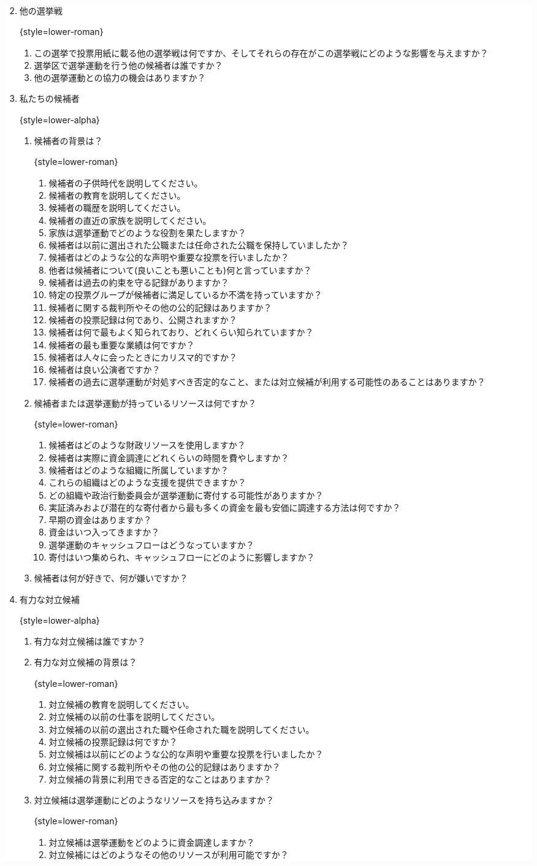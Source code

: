    2. 他の選挙戦

      {style=lower-roman}
      1. この選挙で投票用紙に載る他の選挙戦は何ですか、そしてそれらの存在がこの選挙戦にどのような影響を与えますか？
      2. 選挙区で選挙運動を行う他の候補者は誰ですか？
      3. 他の選挙運動との協力の機会はありますか？

6. 私たちの候補者

   {style=lower-alpha}
   1. 候補者の背景は？

      {style=lower-roman}
      1. 候補者の子供時代を説明してください。
      2. 候補者の教育を説明してください。
      3. 候補者の職歴を説明してください。
      4. 候補者の直近の家族を説明してください。
      5. 家族は選挙運動でどのような役割を果たしますか？
      6. 候補者は以前に選出された公職または任命された公職を保持していましたか？
      7. 候補者はどのような公的な声明や重要な投票を行いましたか？
      8. 他者は候補者について(良いことも悪いことも)何と言っていますか？
      9. 候補者は過去の約束を守る記録がありますか？
      10. 特定の投票グループが候補者に満足しているか不満を持っていますか？
      11. 候補者に関する裁判所やその他の公的記録はありますか？
      12. 候補者の投票記録は何であり、公開されますか？
      13. 候補者は何で最もよく知られており、どれくらい知られていますか？
      14. 候補者の最も重要な業績は何ですか？
      15. 候補者は人々に会ったときにカリスマ的ですか？
      16. 候補者は良い公演者ですか？
      17. 候補者の過去に選挙運動が対処すべき否定的なこと、または対立候補が利用する可能性のあることはありますか？

   2. 候補者または選挙運動が持っているリソースは何ですか？

      {style=lower-roman}
      1. 候補者はどのような財政リソースを使用しますか？
      2. 候補者は実際に資金調達にどれくらいの時間を費やしますか？
      3. 候補者はどのような組織に所属していますか？
      4. これらの組織はどのような支援を提供できますか？
      5. どの組織や政治行動委員会が選挙運動に寄付する可能性がありますか？
      6. 実証済みおよび潜在的な寄付者から最も多くの資金を最も安価に調達する方法は何ですか？
      7. 早期の資金はありますか？
      8. 資金はいつ入ってきますか？
      9. 選挙運動のキャッシュフローはどうなっていますか？
      10. 寄付はいつ集められ、キャッシュフローにどのように影響しますか？

   3. 候補者は何が好きで、何が嫌いですか？

7. 有力な対立候補

   {style=lower-alpha}
   1. 有力な対立候補は誰ですか？
   2. 有力な対立候補の背景は？

      {style=lower-roman}
      1. 対立候補の教育を説明してください。
      2. 対立候補の以前の仕事を説明してください。
      3. 対立候補の以前の選出された職や任命された職を説明してください。
      4. 対立候補の投票記録は何ですか？
      5. 対立候補は以前にどのような公的な声明や重要な投票を行いましたか？
      6. 対立候補に関する裁判所やその他の公的記録はありますか？
      7. 対立候補の背景に利用できる否定的なことはありますか？

   3. 対立候補は選挙運動にどのようなリソースを持ち込みますか？

      {style=lower-roman}
      1. 対立候補は選挙運動をどのように資金調達しますか？
      2. 対立候補にはどのようなその他のリソースが利用可能ですか？
